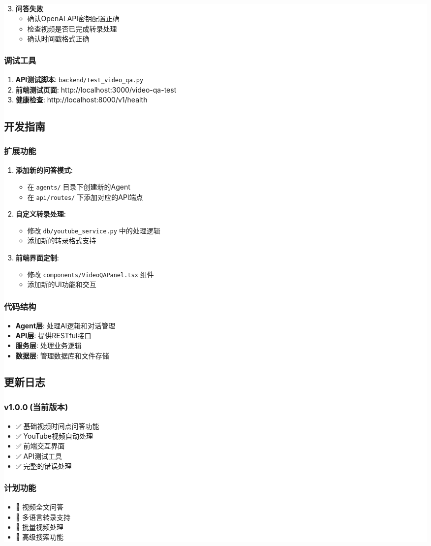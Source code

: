 3. **问答失败**
   - 确认OpenAI API密钥配置正确
   - 检查视频是否已完成转录处理
   - 确认时间戳格式正确

### 调试工具

1. **API测试脚本**: `backend/test_video_qa.py`
2. **前端测试页面**: http://localhost:3000/video-qa-test
3. **健康检查**: http://localhost:8000/v1/health

## 开发指南

### 扩展功能

1. **添加新的问答模式**:
   - 在 `agents/` 目录下创建新的Agent
   - 在 `api/routes/` 下添加对应的API端点

2. **自定义转录处理**:
   - 修改 `db/youtube_service.py` 中的处理逻辑
   - 添加新的转录格式支持

3. **前端界面定制**:
   - 修改 `components/VideoQAPanel.tsx` 组件
   - 添加新的UI功能和交互

### 代码结构
- **Agent层**: 处理AI逻辑和对话管理
- **API层**: 提供RESTful接口
- **服务层**: 处理业务逻辑
- **数据层**: 管理数据库和文件存储

## 更新日志

### v1.0.0 (当前版本)
- ✅ 基础视频时间点问答功能
- ✅ YouTube视频自动处理
- ✅ 前端交互界面
- ✅ API测试工具
- ✅ 完整的错误处理

### 计划功能
- 🔄 视频全文问答
- 🔄 多语言转录支持
- 🔄 批量视频处理
- 🔄 高级搜索功能